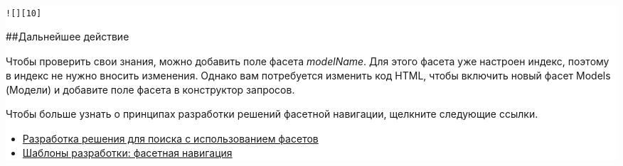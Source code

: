 	![][10]
 
<a name="nextstep"></a>
##Дальнейшее действие

Чтобы проверить свои знания, можно добавить поле фасета *modelName*. Для этого фасета уже настроен индекс, поэтому в индекс не нужно вносить изменения. Однако вам потребуется изменить код HTML, чтобы включить новый фасет Models (Модели) и добавите поле фасета в конструктор запросов.

Чтобы больше узнать о принципах разработки решений фасетной навигации, щелкните следующие ссылки.

- [Разработка решения для поиска с использованием фасетов](http://www.uie.com/articles/faceted_search/)
- [Шаблоны разработки: фасетная навигация](http://alistapart.com/article/design-patterns-faceted-navigation)


[How to build it]: #howtobuildit
[Build the presentation layer]: #presentationlayer
[Build the index]: #buildindex
[Check for data quality]: #checkdata
[Build the query]: #buildquery
[Tips on how to control faceted navigation]: #tips
[Faceted navigation based on range values]: #rangefacets
[Faceted navigation based on GeoPoints]: #geofacets
[Try it out]: #tryitout


[1]: ./media/search-faceted-navigation/Facet-1-slide.PNG
[2]: ./media/search-faceted-navigation/Facet-2-CSHTML.PNG
[3]: ./media/search-faceted-navigation/Facet-3-schema.PNG
[4]: ./media/search-faceted-navigation/Facet-4-SearchMethod.PNG
[5]: ./media/search-faceted-navigation/Facet-5-Prices.PNG
[6]: ./media/search-faceted-navigation/Facet-6-buildfilter.PNG
[7]: ./media/search-faceted-navigation/Facet-7-appstart.png
[8]: ./media/search-faceted-navigation/Facet-8-appbike.png
[9]: ./media/search-faceted-navigation/Facet-9-appbikefaceted.png
[10]: ./media/search-faceted-navigation/Facet-10-appTitle.png


[Designing for Faceted Search]: http://www.uie.com/articles/faceted_search/
[Design Patterns: Faceted Navigation]: http://alistapart.com/article/design-patterns-faceted-navigation
[Create your first application]: search-create-first-solution.md
[OData expression syntax (Azure Search)]: http://msdn.microsoft.com/library/azure/dn798921.aspx
[Create a geospatial search application in Azure Search]: search-create-geospatial.md
[Azure Search Adventure Works Demo]: https://azuresearchadventureworksdemo.codeplex.com/
[http://www.odata.org/documentation/odata-version-2-0/overview/]: http://www.odata.org/documentation/odata-version-2-0/overview/
[Faceting on Azure Search forum post]: ../faceting-on-azure-search.md?forum=azuresearch
[Search Documents (Azure Search API)]: http://msdn.microsoft.com/library/azure/dn798927.aspx

 

